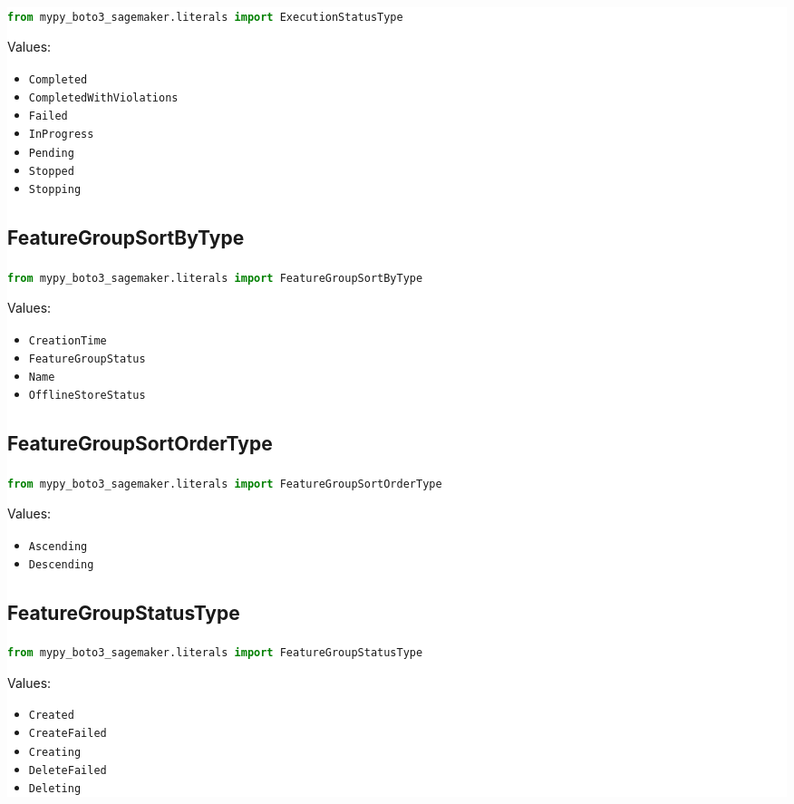 ```python
from mypy_boto3_sagemaker.literals import ExecutionStatusType
```

Values:

- `Completed`
- `CompletedWithViolations`
- `Failed`
- `InProgress`
- `Pending`
- `Stopped`
- `Stopping`

<a id="featuregroupsortbytype"></a>

## FeatureGroupSortByType

```python
from mypy_boto3_sagemaker.literals import FeatureGroupSortByType
```

Values:

- `CreationTime`
- `FeatureGroupStatus`
- `Name`
- `OfflineStoreStatus`

<a id="featuregroupsortordertype"></a>

## FeatureGroupSortOrderType

```python
from mypy_boto3_sagemaker.literals import FeatureGroupSortOrderType
```

Values:

- `Ascending`
- `Descending`

<a id="featuregroupstatustype"></a>

## FeatureGroupStatusType

```python
from mypy_boto3_sagemaker.literals import FeatureGroupStatusType
```

Values:

- `Created`
- `CreateFailed`
- `Creating`
- `DeleteFailed`
- `Deleting`
